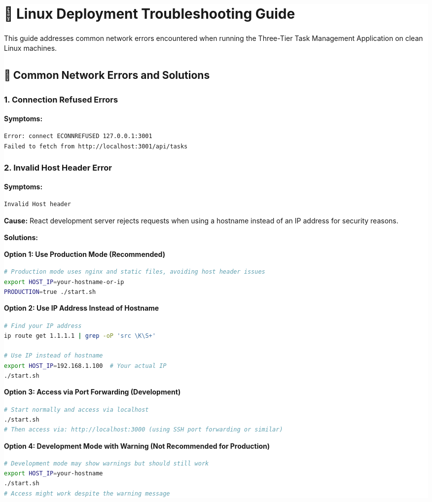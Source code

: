 # 🐧 Linux Deployment Troubleshooting Guide

This guide addresses common network errors encountered when running the Three-Tier Task Management Application on clean Linux machines.

## 🚨 Common Network Errors and Solutions

### 1. **Connection Refused Errors**

**Symptoms:**
```
Error: connect ECONNREFUSED 127.0.0.1:3001
Failed to fetch from http://localhost:3001/api/tasks
```

### 2. **Invalid Host Header Error**

**Symptoms:**
```
Invalid Host header
```

**Cause:** React development server rejects requests when using a hostname instead of an IP address for security reasons.

**Solutions:**

**Option 1: Use Production Mode (Recommended)**
```bash
# Production mode uses nginx and static files, avoiding host header issues
export HOST_IP=your-hostname-or-ip
PRODUCTION=true ./start.sh
```

**Option 2: Use IP Address Instead of Hostname**
```bash
# Find your IP address
ip route get 1.1.1.1 | grep -oP 'src \K\S+'

# Use IP instead of hostname
export HOST_IP=192.168.1.100  # Your actual IP
./start.sh
```

**Option 3: Access via Port Forwarding (Development)**
```bash
# Start normally and access via localhost
./start.sh
# Then access via: http://localhost:3000 (using SSH port forwarding or similar)
```

**Option 4: Development Mode with Warning (Not Recommended for Production)**
```bash
# Development mode may show warnings but should still work
export HOST_IP=your-hostname
./start.sh
# Access might work despite the warning message
```
